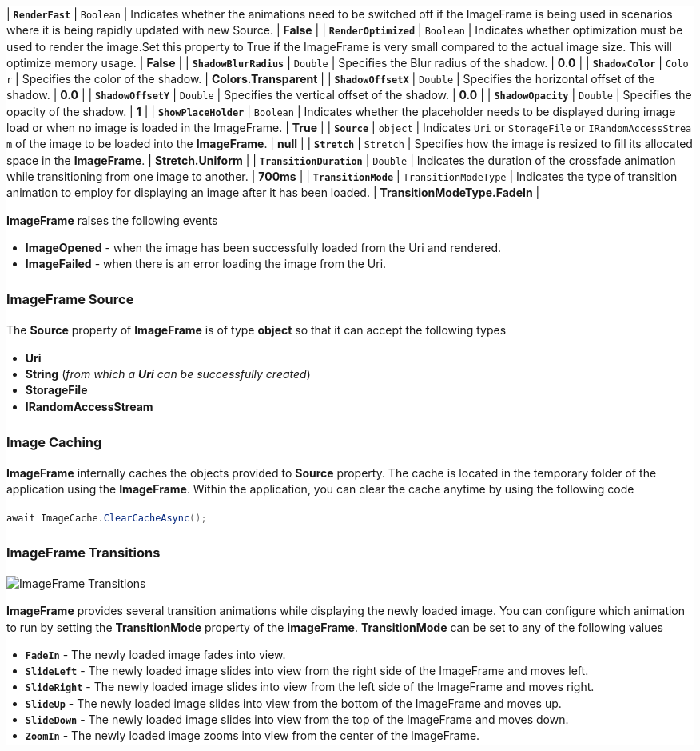| **`RenderFast`** | `Boolean` | Indicates whether the animations need to be switched off if the ImageFrame is being used in scenarios where it is being rapidly updated with new Source. | **False** |
| **`RenderOptimized`** | `Boolean` | Indicates whether optimization must be used to render the image.Set this property to True if the ImageFrame is very small compared to the actual image size. This will optimize memory usage. | **False** |
| **`ShadowBlurRadius`** | `Double` | Specifies the Blur radius of the shadow. | **0.0** |
| **`ShadowColor`** | `Color` | Specifies the color of the shadow. | **Colors.Transparent** |
| **`ShadowOffsetX`** | `Double` | Specifies the horizontal offset of the shadow. | **0.0** |
| **`ShadowOffsetY`** | `Double` | Specifies the vertical offset of the shadow. | **0.0** |
| **`ShadowOpacity`** | `Double` | Specifies the opacity of the shadow. | **1** |
| **`ShowPlaceHolder`** | `Boolean` | Indicates whether the placeholder needs to be displayed during image load or when no image is loaded in the ImageFrame. | **True** |
| **`Source`** | `object` | Indicates `Uri` or `StorageFile` or `IRandomAccessStream` of the image to be loaded into the **ImageFrame**. | **null** |
| **`Stretch`** | `Stretch` | Specifies how the image is resized to fill its allocated space in the **ImageFrame**. | **Stretch.Uniform** |
| **`TransitionDuration`** | `Double` | Indicates the duration of the crossfade animation while transitioning from one image to another. | **700ms** |
| **`TransitionMode`** | `TransitionModeType` | Indicates the type of transition animation to employ for displaying an image after it has been loaded. | **TransitionModeType.FadeIn** |

**ImageFrame** raises the following events  
- **ImageOpened** - when the image has been successfully loaded from the Uri and rendered.
- **ImageFailed** - when there is an error loading the image from the Uri.

### ImageFrame Source
The **Source** property of **ImageFrame** is of type **object** so that it can accept the following types

- **Uri**
- **String** (_from which a **Uri** can be successfully created_)
- **StorageFile**
- **IRandomAccessStream**

### Image Caching
**ImageFrame** internally caches the objects provided to **Source** property. The cache is located in the temporary folder of the application using the **ImageFrame**. Within the application, you can clear the cache anytime by using the following code

```C#
await ImageCache.ClearCacheAsync();
```

### ImageFrame Transitions

<img src="https://cloud.githubusercontent.com/assets/7021835/18138092/f4c56fe2-6f5f-11e6-9b6c-ea8a0f27ad08.gif" alt="ImageFrame Transitions" />

**ImageFrame** provides several transition animations while displaying the newly loaded image. You can configure which animation to run by setting the  **TransitionMode** property of the **imageFrame**. **TransitionMode** can be set to any of the following values
- **`FadeIn`** - The newly loaded image fades into view.
- **`SlideLeft`** - The newly loaded image slides into view from the right side of the ImageFrame and moves left.
- **`SlideRight`** - The newly loaded image slides into view from the left side of the ImageFrame and moves right.
- **`SlideUp`** - The newly loaded image slides into view from the bottom of the ImageFrame and moves up.
- **`SlideDown`** - The newly loaded image slides into view from the top of the ImageFrame and moves down.
- **`ZoomIn`** - The newly loaded image zooms into view from the center of the ImageFrame.
